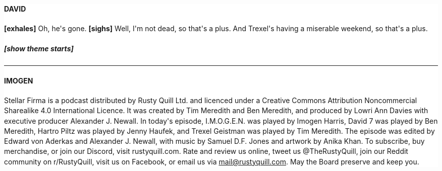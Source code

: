 #### DAVID 

__[exhales]__ Oh, he's gone. __[sighs]__ Well, I'm not dead, so that's a plus. And Trexel's having a miserable weekend, so that's a plus.

##### [show theme starts]

------

#### IMOGEN

Stellar Firma is a podcast distributed by Rusty Quill Ltd. and licenced under a Creative Commons Attribution Noncommercial Sharealike 4.0 International Licence. It was created by Tim Meredith and Ben Meredith, and produced by Lowri Ann Davies with executive producer Alexander J. Newall. In today's episode, I.M.O.G.E.N. was played by Imogen Harris, David 7 was played by Ben Meredith, Hartro Piltz was played by Jenny Haufek, and Trexel Geistman was played by Tim Meredith. The episode was edited by Edward von Aderkas and Alexander J. Newall, with music by Samuel D.F. Jones and artwork by Anika Khan. To subscribe, buy merchandise, or join our Discord, visit rustyquill.com. Rate and review us online, tweet us @TheRustyQuill, join our Reddit community on r/RustyQuill, visit us on Facebook, or email us via mail@rustyquill.com. May the Board preserve and keep you.
